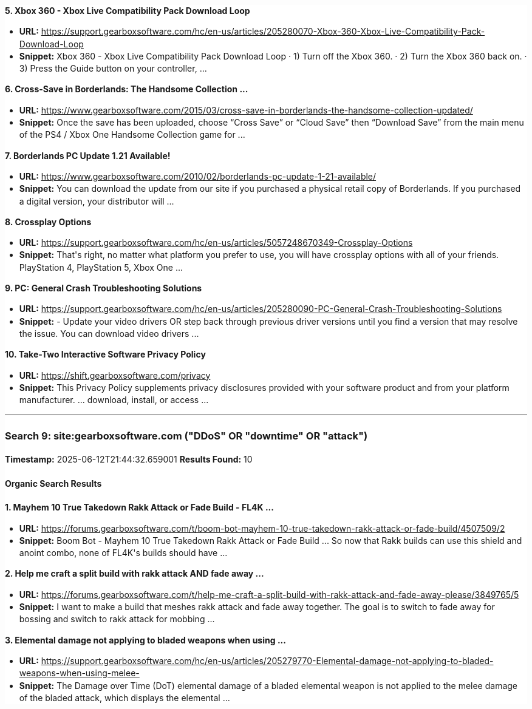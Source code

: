 **5. Xbox 360 - Xbox Live Compatibility Pack Download Loop**
* **URL:** https://support.gearboxsoftware.com/hc/en-us/articles/205280070-Xbox-360-Xbox-Live-Compatibility-Pack-Download-Loop
* **Snippet:** Xbox 360 - Xbox Live Compatibility Pack Download Loop · 1) Turn off the Xbox 360. · 2) Turn the Xbox 360 back on. · 3) Press the Guide button on your controller, ...

**6. Cross-Save in Borderlands: The Handsome Collection ...**
* **URL:** https://www.gearboxsoftware.com/2015/03/cross-save-in-borderlands-the-handsome-collection-updated/
* **Snippet:** Once the save has been uploaded, choose “Cross Save” or “Cloud Save” then “Download Save” from the main menu of the PS4 / Xbox One Handsome Collection game for ...

**7. Borderlands PC Update 1.21 Available!**
* **URL:** https://www.gearboxsoftware.com/2010/02/borderlands-pc-update-1-21-available/
* **Snippet:** You can download the update from our site if you purchased a physical retail copy of Borderlands. If you purchased a digital version, your distributor will ...

**8. Crossplay Options**
* **URL:** https://support.gearboxsoftware.com/hc/en-us/articles/5057248670349-Crossplay-Options
* **Snippet:** That's right, no matter what platform you prefer to use, you will have crossplay options with all of your friends. PlayStation 4, PlayStation 5, Xbox One ...

**9. PC: General Crash Troubleshooting Solutions**
* **URL:** https://support.gearboxsoftware.com/hc/en-us/articles/205280090-PC-General-Crash-Troubleshooting-Solutions
* **Snippet:** - Update your video drivers OR step back through previous driver versions until you find a version that may resolve the issue. You can download video drivers ...

**10. Take-Two Interactive Software Privacy Policy**
* **URL:** https://shift.gearboxsoftware.com/privacy
* **Snippet:** This Privacy Policy supplements privacy disclosures provided with your software product and from your platform manufacturer. ... download, install, or access ...

---

### Search 9: site:gearboxsoftware.com ("DDoS" OR "downtime" OR "attack")
**Timestamp:** 2025-06-12T21:44:32.659001
**Results Found:** 10

#### Organic Search Results
**1. Mayhem 10 True Takedown Rakk Attack or Fade Build - FL4K ...**
* **URL:** https://forums.gearboxsoftware.com/t/boom-bot-mayhem-10-true-takedown-rakk-attack-or-fade-build/4507509/2
* **Snippet:** Boom Bot - Mayhem 10 True Takedown Rakk Attack or Fade Build ... So now that Rakk builds can use this shield and anoint combo, none of FL4K's builds should have ...

**2. Help me craft a split build with rakk attack AND fade away ...**
* **URL:** https://forums.gearboxsoftware.com/t/help-me-craft-a-split-build-with-rakk-attack-and-fade-away-please/3849765/5
* **Snippet:** I want to make a build that meshes rakk attack and fade away together. The goal is to switch to fade away for bossing and switch to rakk attack for mobbing ...

**3. Elemental damage not applying to bladed weapons when using ...**
* **URL:** https://support.gearboxsoftware.com/hc/en-us/articles/205279770-Elemental-damage-not-applying-to-bladed-weapons-when-using-melee-
* **Snippet:** The Damage over Time (DoT) elemental damage of a bladed elemental weapon is not applied to the melee damage of the bladed attack, which displays the elemental ...
